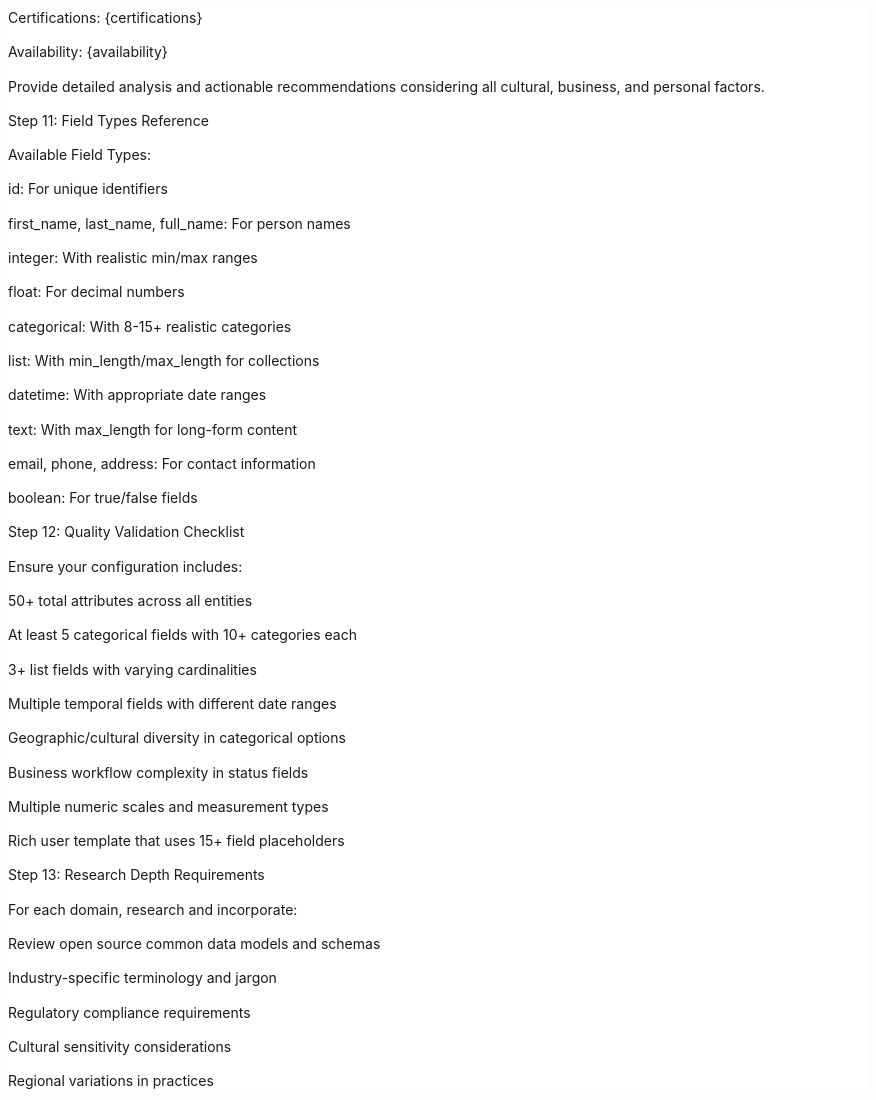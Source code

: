 Certifications: {certifications}

Availability: {availability}

Provide detailed analysis and actionable recommendations considering all cultural, business, and personal factors.

Step 11: Field Types Reference

Available Field Types:

id: For unique identifiers

first_name, last_name, full_name: For person names

integer: With realistic min/max ranges

float: For decimal numbers

categorical: With 8-15+ realistic categories

list: With min_length/max_length for collections

datetime: With appropriate date ranges

text: With max_length for long-form content

email, phone, address: For contact information

boolean: For true/false fields

Step 12: Quality Validation Checklist

Ensure your configuration includes:

50+ total attributes across all entities

At least 5 categorical fields with 10+ categories each

3+ list fields with varying cardinalities

Multiple temporal fields with different date ranges

Geographic/cultural diversity in categorical options

Business workflow complexity in status fields

Multiple numeric scales and measurement types

Rich user template that uses 15+ field placeholders

Step 13: Research Depth Requirements

For each domain, research and incorporate:

Review open source common data models and schemas

Industry-specific terminology and jargon

Regulatory compliance requirements

Cultural sensitivity considerations

Regional variations in practices
